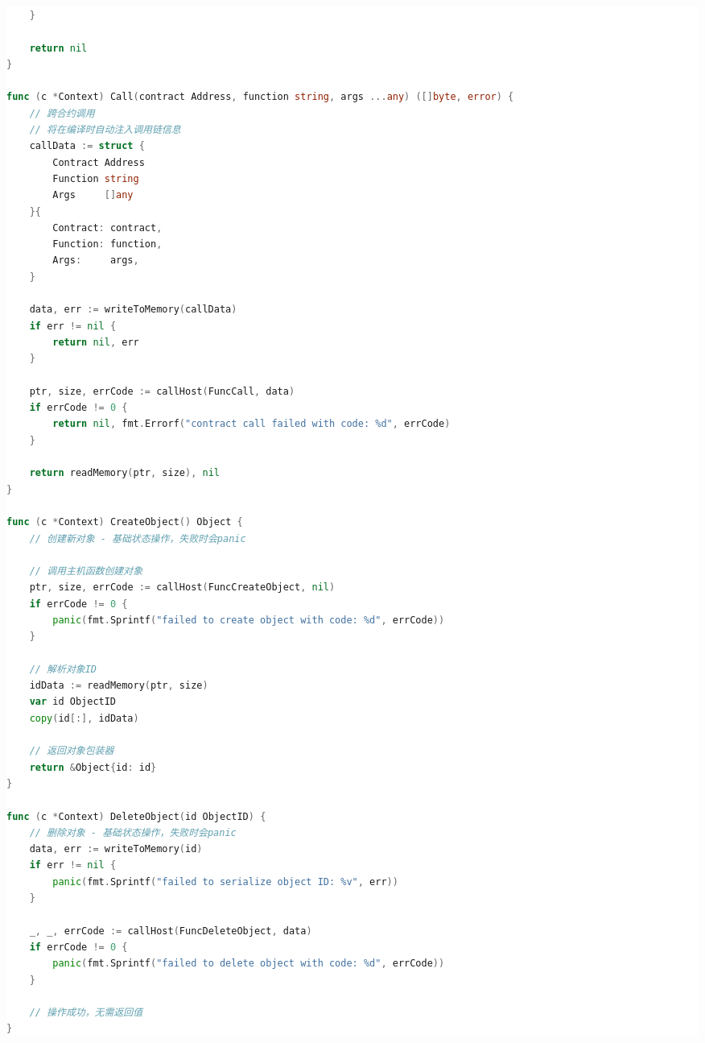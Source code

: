 ```go
    }
    
    return nil
}

func (c *Context) Call(contract Address, function string, args ...any) ([]byte, error) {
    // 跨合约调用
    // 将在编译时自动注入调用链信息
    callData := struct {
        Contract Address
        Function string
        Args     []any
    }{
        Contract: contract,
        Function: function,
        Args:     args,
    }
    
    data, err := writeToMemory(callData)
    if err != nil {
        return nil, err
    }
    
    ptr, size, errCode := callHost(FuncCall, data)
    if errCode != 0 {
        return nil, fmt.Errorf("contract call failed with code: %d", errCode)
    }
    
    return readMemory(ptr, size), nil
}

func (c *Context) CreateObject() Object {
    // 创建新对象 - 基础状态操作，失败时会panic
    
    // 调用主机函数创建对象
    ptr, size, errCode := callHost(FuncCreateObject, nil)
    if errCode != 0 {
        panic(fmt.Sprintf("failed to create object with code: %d", errCode))
    }
    
    // 解析对象ID
    idData := readMemory(ptr, size)
    var id ObjectID
    copy(id[:], idData)
    
    // 返回对象包装器
    return &Object{id: id}
}

func (c *Context) DeleteObject(id ObjectID) {
    // 删除对象 - 基础状态操作，失败时会panic
    data, err := writeToMemory(id)
    if err != nil {
        panic(fmt.Sprintf("failed to serialize object ID: %v", err))
    }
    
    _, _, errCode := callHost(FuncDeleteObject, data)
    if errCode != 0 {
        panic(fmt.Sprintf("failed to delete object with code: %d", errCode))
    }
    
    // 操作成功，无需返回值
}
```
